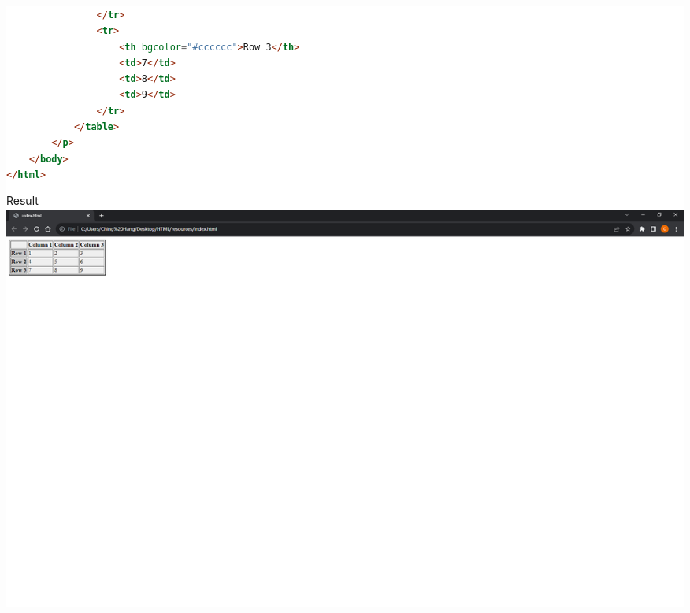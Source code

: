 ```html
                </tr>
                <tr>
                    <th bgcolor="#cccccc">Row 3</th>
                    <td>7</td>
                    <td>8</td>
                    <td>9</td>
                </tr>
            </table>
        </p>
    </body>
</html>
```

Result
![Result](../resources/image_6_7.PNG)

<br />
